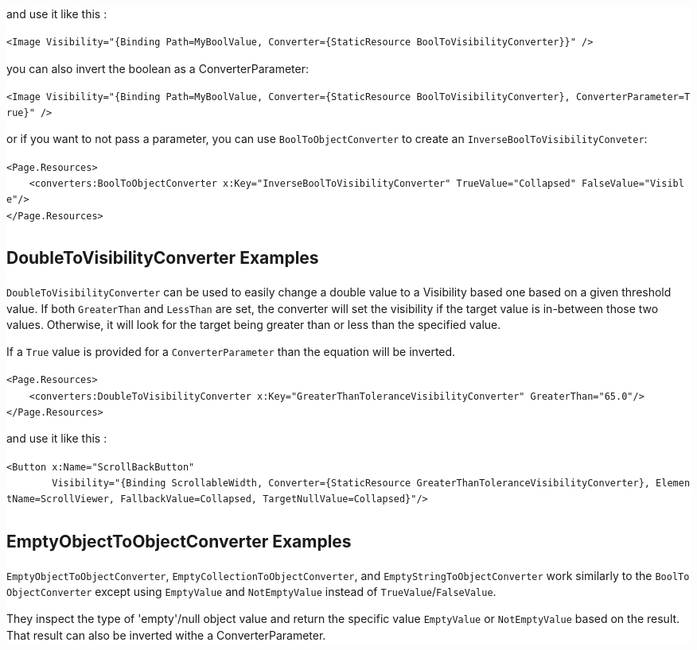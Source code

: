 and use it like this :

```xaml
<Image Visibility="{Binding Path=MyBoolValue, Converter={StaticResource BoolToVisibilityConverter}}" />
```

you can also invert the boolean as a ConverterParameter:

```xaml
<Image Visibility="{Binding Path=MyBoolValue, Converter={StaticResource BoolToVisibilityConverter}, ConverterParameter=True}" />
```

or if you want to not pass a parameter, you can use `BoolToObjectConverter` to create an `InverseBoolToVisibilityConveter`:

```xaml
<Page.Resources>
    <converters:BoolToObjectConverter x:Key="InverseBoolToVisibilityConverter" TrueValue="Collapsed" FalseValue="Visible"/>
</Page.Resources>
```


## DoubleToVisibilityConverter Examples

`DoubleToVisibilityConverter` can be used to easily change a double value to a Visibility based one based on a given threshold value.  If both `GreaterThan` and `LessThan` are set, the converter will set the visibility if the target value is in-between those two values.  Otherwise, it will look for the target being greater than or less than the specified value.

If a `True` value is provided for a `ConverterParameter` than the equation will be inverted.

```xaml
<Page.Resources>
    <converters:DoubleToVisibilityConverter x:Key="GreaterThanToleranceVisibilityConverter" GreaterThan="65.0"/>
</Page.Resources>
```

and use it like this :

```xaml
<Button x:Name="ScrollBackButton"
        Visibility="{Binding ScrollableWidth, Converter={StaticResource GreaterThanToleranceVisibilityConverter}, ElementName=ScrollViewer, FallbackValue=Collapsed, TargetNullValue=Collapsed}"/>
```


## EmptyObjectToObjectConverter Examples

`EmptyObjectToObjectConverter`, `EmptyCollectionToObjectConverter`, and `EmptyStringToObjectConverter` work similarly to the `BoolToObjectConverter` except using `EmptyValue` and `NotEmptyValue` instead of `TrueValue`/`FalseValue`.

They inspect the type of 'empty'/null object value and return the specific value `EmptyValue` or `NotEmptyValue` based on the result.
That result can also be inverted withe a ConverterParameter.
